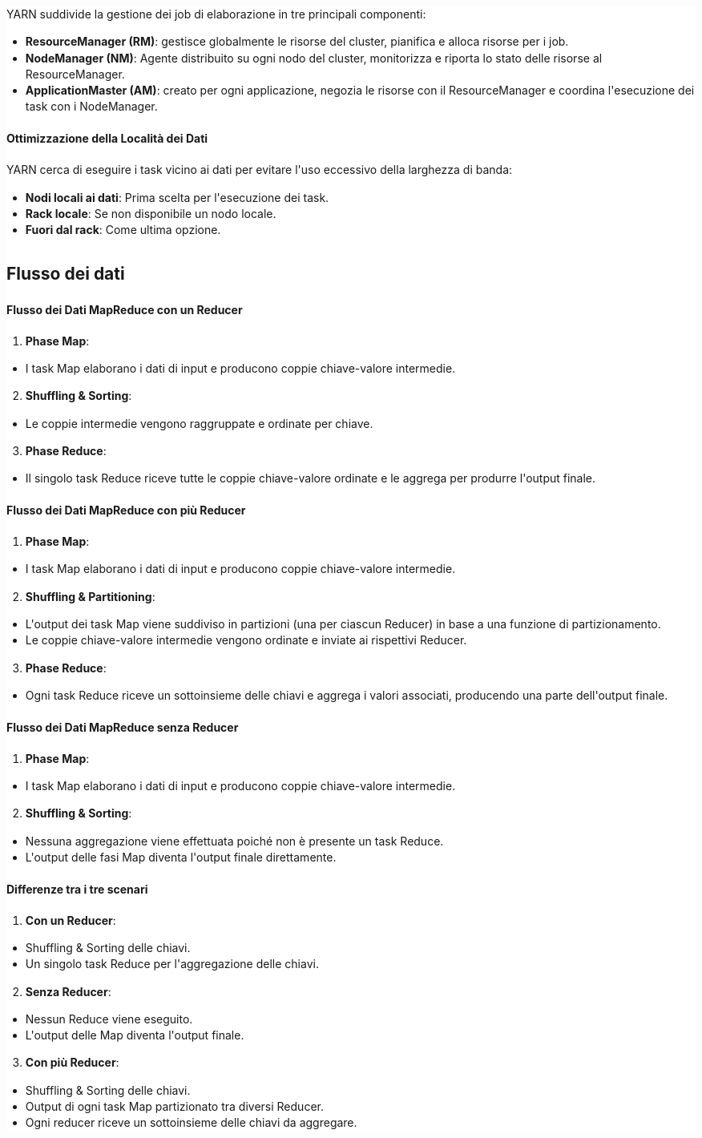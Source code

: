 YARN suddivide la gestione dei job di elaborazione in tre principali componenti:
- **ResourceManager (RM)**: gestisce globalmente le risorse del cluster, pianifica e alloca risorse per i job.
- **NodeManager (NM)**: Agente distribuito su ogni nodo del cluster, monitorizza e riporta lo stato delle risorse al ResourceManager.
- **ApplicationMaster (AM)**: creato per ogni applicazione, negozia le risorse con il ResourceManager e coordina l'esecuzione dei task con i NodeManager.

#### Ottimizzazione della Località dei Dati

YARN cerca di eseguire i task vicino ai dati per evitare l'uso eccessivo della larghezza di banda:
- **Nodi locali ai dati**: Prima scelta per l'esecuzione dei task.
- **Rack locale**: Se non disponibile un nodo locale.
- **Fuori dal rack**: Come ultima opzione.

## Flusso dei dati

#### Flusso dei Dati MapReduce con un Reducer

1. **Phase Map**:
 - I task Map elaborano i dati di input e producono coppie chiave-valore intermedie.
2. **Shuffling & Sorting**:
 - Le coppie intermedie vengono raggruppate e ordinate per chiave.
3. **Phase Reduce**:
 - Il singolo task Reduce riceve tutte le coppie chiave-valore ordinate e le aggrega per produrre l'output finale.
#### Flusso dei Dati MapReduce con più Reducer

1. **Phase Map**:
 - I task Map elaborano i dati di input e producono coppie chiave-valore intermedie.
2. **Shuffling & Partitioning**:
 - L'output dei task Map viene suddiviso in partizioni (una per ciascun Reducer) in base a una funzione di partizionamento.
 - Le coppie chiave-valore intermedie vengono ordinate e inviate ai rispettivi Reducer.
3. **Phase Reduce**:
 - Ogni task Reduce riceve un sottoinsieme delle chiavi e aggrega i valori associati, producendo una parte dell'output finale.
#### Flusso dei Dati MapReduce senza Reducer

1. **Phase Map**:
 - I task Map elaborano i dati di input e producono coppie chiave-valore intermedie.
2. **Shuffling & Sorting**:
 - Nessuna aggregazione viene effettuata poiché non è presente un task Reduce.
 - L'output delle fasi Map diventa l'output finale direttamente.

#### Differenze tra i tre scenari

1. **Con un Reducer**:
 - Shuffling & Sorting delle chiavi.
 - Un singolo task Reduce per l'aggregazione delle chiavi.
2. **Senza Reducer**:
 - Nessun Reduce viene eseguito.
 - L'output delle Map diventa l'output finale.
3. **Con più Reducer**:
 - Shuffling & Sorting delle chiavi.
 - Output di ogni task Map partizionato tra diversi Reducer.
 - Ogni reducer riceve un sottoinsieme delle chiavi da aggregare.
